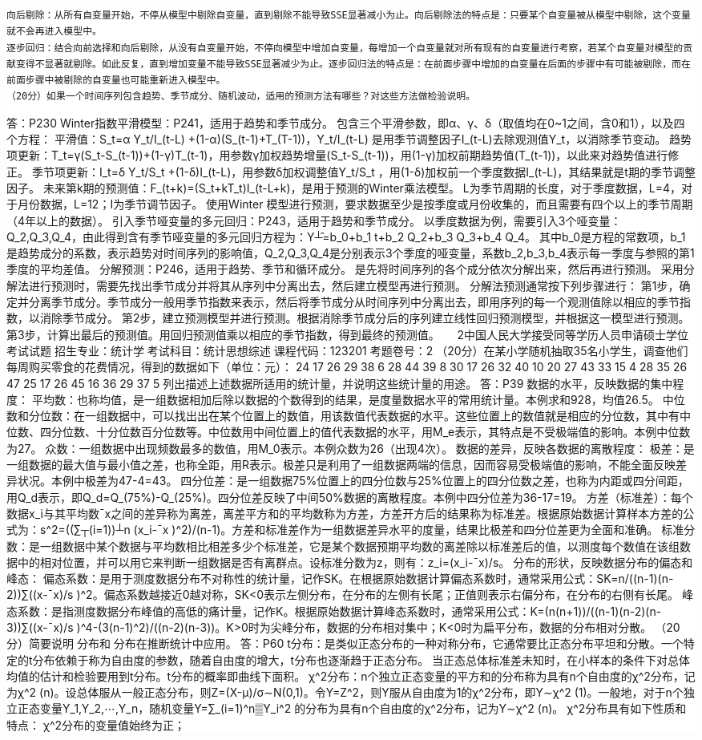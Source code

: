 	向后剔除：从所有自变量开始，不停从模型中剔除自变量，直到剔除不能导致SSE显著减小为止。向后剔除法的特点是：只要某个自变量被从模型中剔除，这个变量就不会再进入模型中。
	逐步回归：结合向前选择和向后剔除，从没有自变量开始，不停向模型中增加自变量，每增加一个自变量就对所有现有的自变量进行考察，若某个自变量对模型的贡献变得不显著就剔除。如此反复，直到增加变量不能导致SSE显著减少为止。逐步回归法的特点是：在前面步骤中增加的自变量在后面的步骤中有可能被剔除，而在前面步骤中被剔除的自变量也可能重新进入模型中。
	（20分）如果一个时间序列包含趋势、季节成分、随机波动，适用的预测方法有哪些？对这些方法做检验说明。
答：P230
	Winter指数平滑模型：P241，适用于趋势和季节成分。
	包含三个平滑参数，即α、γ、δ（取值均在0~1之间，含0和1），以及四个方程：
	平滑值：S_t=α Y_t/I_(t-L) +(1-α)(S_(t-1)+T_(T-1))，Y_t/I_(t-L) 是用季节调整因子I_(t-L)去除观测值Y_t，以消除季节变动。
	趋势项更新：T_t=γ(S_t-S_(t-1))+(1-γ)T_(t-1)，用参数γ加权趋势增量(S_t-S_(t-1))，用(1-γ)加权前期趋势值(T_(t-1))，以此来对趋势值进行修正。
	季节项更新：I_t=δ Y_t/S_t +(1-δ)I_(t-L)，用参数δ加权调整值Y_t/S_t ，用(1-δ)加权前一个季度数据I_(t-L)，其结果就是t期的季节调整因子。
	未来第k期的预测值：F_(t+k)=(S_t+kT_t)I_(t-L+k)，是用于预测的Winter乘法模型。
	L为季节周期的长度，对于季度数据，L=4，对于月份数据，L=12；I为季节调节因子。
	使用Winter 模型进行预测，要求数据至少是按季度或月份收集的，而且需要有四个以上的季节周期（4年以上的数据）。
	引入季节哑变量的多元回归：P243，适用于趋势和季节成分。
	以季度数据为例，需要引入3个哑变量：Q_2,Q_3,Q_4，由此得到含有季节哑变量的多元回归方程为：Y┴̂=b_0+b_1 t+b_2 Q_2+b_3 Q_3+b_4 Q_4。
	其中b_0是方程的常数项，b_1是趋势成分的系数，表示趋势对时间序列的影响值，Q_2,Q_3,Q_4是分别表示3个季度的哑变量，系数b_2,b_3,b_4表示每一季度与参照的第1季度的平均差值。
	分解预测：P246，适用于趋势、季节和循环成分。
	是先将时间序列的各个成分依次分解出来，然后再进行预测。
	采用分解法进行预测时，需要先找出季节成分并将其从序列中分离出去，然后建立模型再进行预测。
	分解法预测通常按下列步骤进行：
	第1步，确定并分离季节成分。季节成分一般用季节指数来表示，然后将季节成分从时间序列中分离出去，即用序列的每一个观测值除以相应的季节指数，以消除季节成分。
	第2步，建立预测模型并进行预测。根据消除季节成分后的序列建立线性回归预测模型，并根据这一模型进行预测。
	第3步，计算出最后的预测值。用回归预测值乘以相应的季节指数，得到最终的预测值。
 
2中国人民大学接受同等学历人员申请硕士学位考试试题
招生专业：统计学
考试科目：统计思想综述
课程代码：123201                           考题卷号：2
	（20分）在某小学随机抽取35名小学生，调查他们每周购买零食的花费情况，得到的数据如下（单位：元）：
24	17	26	29	38
6	28	44	39	8
30	17	26	32	40
10	20	27	43	33
15	4	28	35	26
47	25	17	26	45
16	36	29	37	5
列出描述上述数据所适用的统计量，并说明这些统计量的用途。
答：P39
	数据的水平，反映数据的集中程度：
	平均数：也称均值，是一组数据相加后除以数据的个数得到的结果，是度量数据水平的常用统计量。本例求和928，均值26.5。
	中位数和分位数：在一组数据中，可以找出出在某个位置上的数值，用该数值代表数据的水平。这些位置上的数值就是相应的分位数，其中有中位数、四分位数、十分位数百分位数等。中位数用中间位置上的值代表数据的水平，用M_e表示，其特点是不受极端值的影响。本例中位数为27。
	众数：一组数据中出现频数最多的数值，用M_0表示。本例众数为26（出现4次）。
	数据的差异，反映各数据的离散程度：
	极差：是一组数据的最大值与最小值之差，也称全距，用R表示。极差只是利用了一组数据两端的信息，因而容易受极端值的影响，不能全面反映差异状况。本例中极差为47-4=43。
	四分位差：是一组数据75%位置上的四分位数与25%位置上的四分位数之差，也称为内距或四分间距，用Q_d表示，即Q_d=Q_(75%)-Q_(25%)。四分位差反映了中间50%数据的离散程度。本例中四分位差为36-17=19。
	方差（标准差）：每个数据x_i与其平均数¯x之间的差异称为离差，离差平方和的平均数称为方差，方差开方后的结果称为标准差。根据原始数据计算样本方差的公式为：s^2=((∑┬(i=1))┴n (x_i-¯x )^2)/(n-1)。方差和标准差作为一组数据差异水平的度量，结果比极差和四分位差更为全面和准确。
	标准分数：是一组数据中某个数据与平均数相比相差多少个标准差，它是某个数据预期平均数的离差除以标准差后的值，以测度每个数值在该组数据中的相对位置，并可以用它来判断一组数据是否有离群点。设标准分数为z，则有：z_i=(x_i-¯x)/s。
	分布的形状，反映数据分布的偏态和峰态：
	偏态系数：是用于测度数据分布不对称性的统计量，记作SK。在根据原始数据计算偏态系数时，通常采用公式：SK=n/((n-1)(n-2))∑((x-¯x)/s )^2。偏态系数越接近0越对称，SK<0表示左侧分布，在分布的左侧有长尾；正值则表示右偏分布，在分布的右侧有长尾。
	峰态系数：是指测度数据分布峰值的高低的痛计量，记作K。根据原始数据计算峰态系数时，通常采用公式：K=(n(n+1))/((n-1)(n-2)(n-3))∑((x-¯x)/s )^4-(3(n-1)^2)/((n-2)(n-3))。K>0时为尖峰分布，数据的分布相对集中；K<0时为扁平分布，数据的分布相对分散。
	（20分）简要说明 分布和 分布在推断统计中应用。
答：P60
	t分布：是类似正态分布的一种对称分布，它通常要比正态分布平坦和分散。一个特定的t分布依赖于称为自由度的参数，随着自由度的增大，t分布也逐渐趋于正态分布。
	当正态总体标准差未知时，在小样本的条件下对总体均值的估计和检验要用到t分布。t分布的概率即曲线下面积。
	χ^2分布：n个独立正态变量的平方和的分布称为具有n个自由度的χ^2分布，记为χ^2 (n)。设总体服从一般正态分布，则Z=(X-μ)/σ∼N(0,1)。令Y=Z^2，则Y服从自由度为1的χ^2分布，即Y∼χ^2 (1)。一般地，对于n个独立正态变量Y_1,Y_2,⋯,Y_n，随机变量Y=∑_(i=1)^n▒Y_i^2 的分布为具有n个自由度的χ^2分布，记为Y∼χ^2 (n)。
	χ^2分布具有如下性质和特点：
	χ^2分布的变量值始终为正；